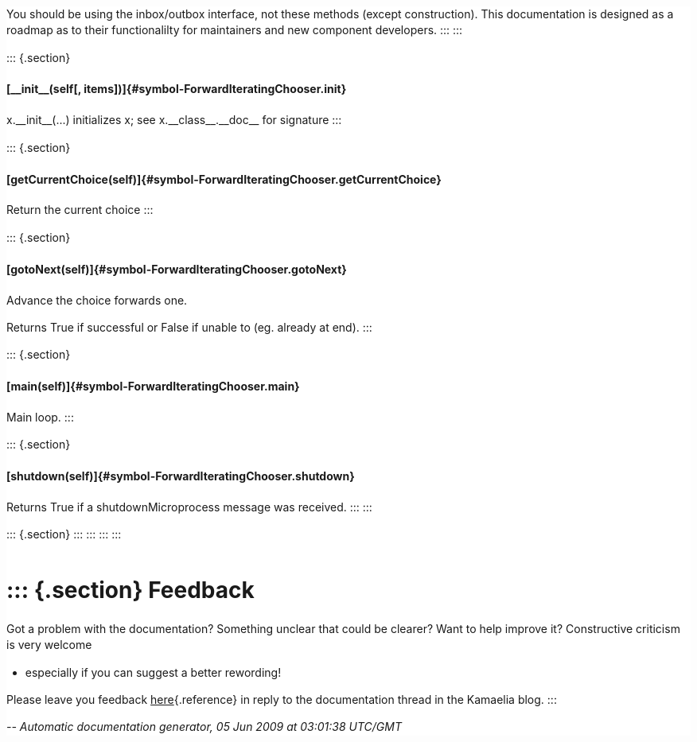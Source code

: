 You should be using the inbox/outbox interface, not these methods
(except construction). This documentation is designed as a roadmap as to
their functionalilty for maintainers and new component developers.
:::
:::

::: {.section}
#### [\_\_init\_\_(self\[, items\])]{#symbol-ForwardIteratingChooser.__init__}

x.\_\_init\_\_(\...) initializes x; see x.\_\_class\_\_.\_\_doc\_\_ for
signature
:::

::: {.section}
#### [getCurrentChoice(self)]{#symbol-ForwardIteratingChooser.getCurrentChoice}

Return the current choice
:::

::: {.section}
#### [gotoNext(self)]{#symbol-ForwardIteratingChooser.gotoNext}

Advance the choice forwards one.

Returns True if successful or False if unable to (eg. already at end).
:::

::: {.section}
#### [main(self)]{#symbol-ForwardIteratingChooser.main}

Main loop.
:::

::: {.section}
#### [shutdown(self)]{#symbol-ForwardIteratingChooser.shutdown}

Returns True if a shutdownMicroprocess message was received.
:::
:::

::: {.section}
:::
:::
:::
:::

::: {.section}
Feedback
========

Got a problem with the documentation? Something unclear that could be
clearer? Want to help improve it? Constructive criticism is very welcome
- especially if you can suggest a better rewording!

Please leave you feedback
[here](../../../cgi-bin/blog/blog.cgi?rm=viewpost&nodeid=1142023701){.reference}
in reply to the documentation thread in the Kamaelia blog.
:::

*\-- Automatic documentation generator, 05 Jun 2009 at 03:01:38 UTC/GMT*
